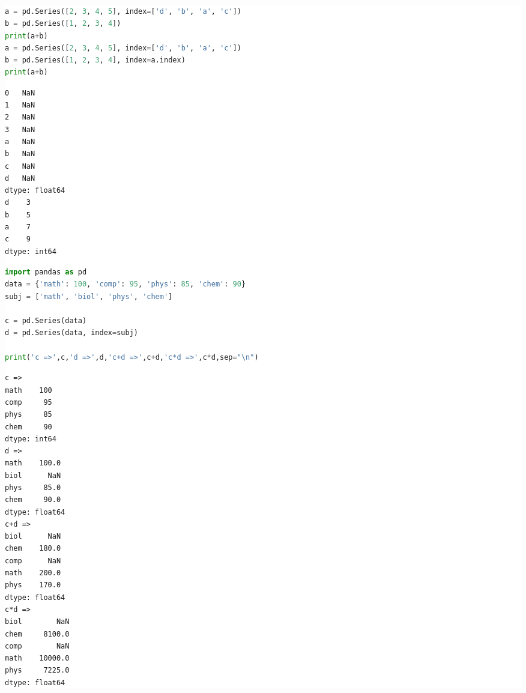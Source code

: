 

```python
a = pd.Series([2, 3, 4, 5], index=['d', 'b', 'a', 'c'])
b = pd.Series([1, 2, 3, 4])
print(a+b)
a = pd.Series([2, 3, 4, 5], index=['d', 'b', 'a', 'c'])
b = pd.Series([1, 2, 3, 4], index=a.index)
print(a+b)
```

    0   NaN
    1   NaN
    2   NaN
    3   NaN
    a   NaN
    b   NaN
    c   NaN
    d   NaN
    dtype: float64
    d    3
    b    5
    a    7
    c    9
    dtype: int64
    


```python
import pandas as pd
data = {'math': 100, 'comp': 95, 'phys': 85, 'chem': 90}
subj = ['math', 'biol', 'phys', 'chem']

c = pd.Series(data)
d = pd.Series(data, index=subj)

print('c =>',c,'d =>',d,'c+d =>',c+d,'c*d =>',c*d,sep="\n")
```

    c =>
    math    100
    comp     95
    phys     85
    chem     90
    dtype: int64
    d =>
    math    100.0
    biol      NaN
    phys     85.0
    chem     90.0
    dtype: float64
    c+d =>
    biol      NaN
    chem    180.0
    comp      NaN
    math    200.0
    phys    170.0
    dtype: float64
    c*d =>
    biol        NaN
    chem     8100.0
    comp        NaN
    math    10000.0
    phys     7225.0
    dtype: float64
    